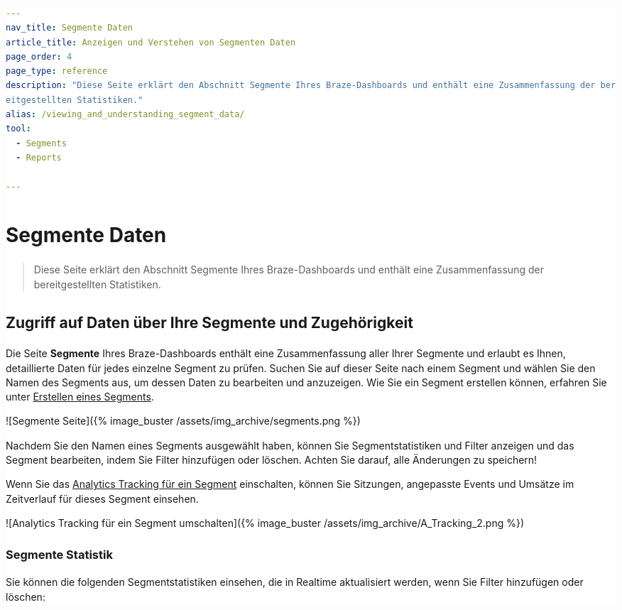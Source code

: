 ```yaml
---
nav_title: Segmente Daten
article_title: Anzeigen und Verstehen von Segmenten Daten
page_order: 4
page_type: reference
description: "Diese Seite erklärt den Abschnitt Segmente Ihres Braze-Dashboards und enthält eine Zusammenfassung der bereitgestellten Statistiken."
alias: /viewing_and_understanding_segment_data/
tool: 
  - Segments
  - Reports
  
---
```

# Segmente Daten

> Diese Seite erklärt den Abschnitt Segmente Ihres Braze-Dashboards und enthält eine Zusammenfassung der bereitgestellten Statistiken.

## Zugriff auf Daten über Ihre Segmente und Zugehörigkeit

Die Seite **Segmente** Ihres Braze-Dashboards enthält eine Zusammenfassung aller Ihrer Segmente und erlaubt es Ihnen, detaillierte Daten für jedes einzelne Segment zu prüfen. Suchen Sie auf dieser Seite nach einem Segment und wählen Sie den Namen des Segments aus, um dessen Daten zu bearbeiten und anzuzeigen. Wie Sie ein Segment erstellen können, erfahren Sie unter [Erstellen eines Segments]({{site.baseurl}}/user_guide/engagement_tools/segments/creating_a_segment/#creating-a-segment).

\![Segmente Seite]({% image_buster /assets/img_archive/segments.png %})

Nachdem Sie den Namen eines Segments ausgewählt haben, können Sie Segmentstatistiken und Filter anzeigen und das Segment bearbeiten, indem Sie Filter hinzufügen oder löschen. Achten Sie darauf, alle Änderungen zu speichern!

Wenn Sie das [Analytics Tracking für ein Segment]({{site.baseurl}}/user_guide/analytics/tracking/segment_analytics_tracking/) einschalten, können Sie Sitzungen, angepasste Events und Umsätze im Zeitverlauf für dieses Segment einsehen.

\![Analytics Tracking für ein Segment umschalten]({% image_buster /assets/img_archive/A_Tracking_2.png %})

### Segmente Statistik

Sie können die folgenden Segmentstatistiken einsehen, die in Realtime aktualisiert werden, wenn Sie Filter hinzufügen oder löschen:

<style>
    .no-split {
        word-break: keep-all;
    }
</style>
